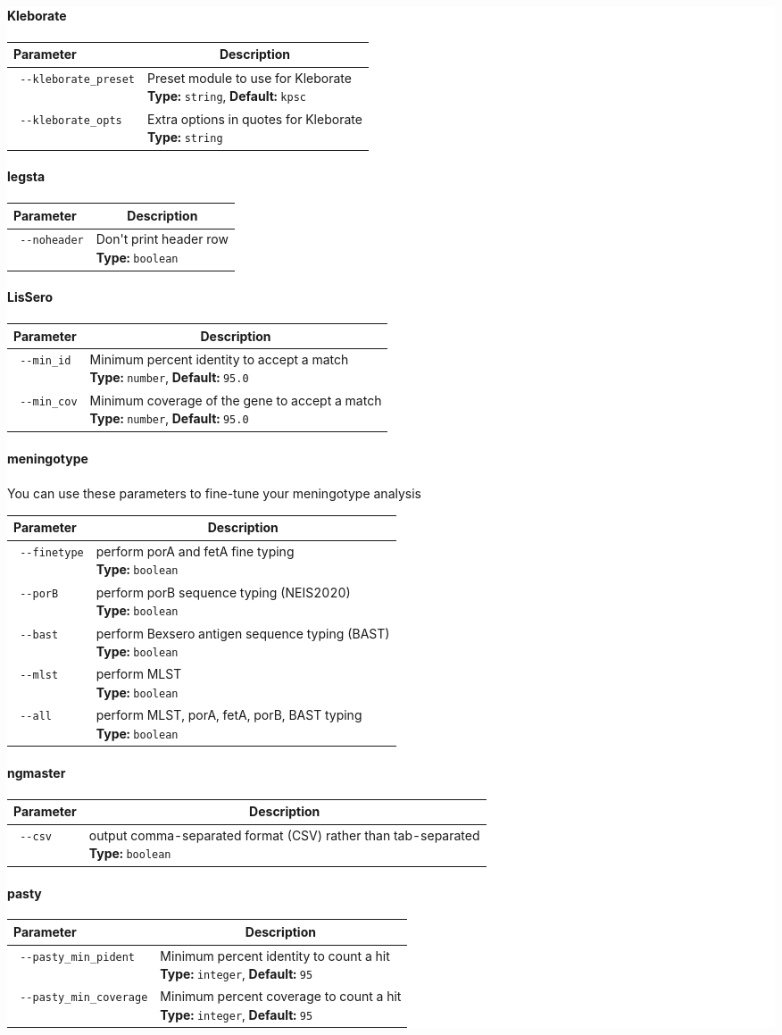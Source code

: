 #### <i class="fa-xl fas fa-exclamation-circle"></i> Kleborate 


| Parameter | Description |
|:---|---|
| <i class="fa-lg fas fa-boxes"></i>` --kleborate_preset` | Preset module to use for Kleborate <br/>**Type:** `string`, **Default:** `kpsc` |
| <i class="fa-lg fas fa-italic"></i>` --kleborate_opts` | Extra options in quotes for Kleborate <br/>**Type:** `string` |

#### <i class="fa-xl fas fa-exclamation-circle"></i> legsta 


| Parameter | Description |
|:---|---|
| <i class="fa-lg fas fa-expand-arrows-alt"></i>` --noheader` | Don't print header row <br/>**Type:** `boolean` |

#### <i class="fa-xl fas fa-exclamation-circle"></i> LisSero 


| Parameter | Description |
|:---|---|
| <i class="fa-lg fas fa-expand-arrows-alt"></i>` --min_id` | Minimum percent identity to accept a match <br/>**Type:** `number`, **Default:** `95.0` |
| <i class="fa-lg fas fa-expand-arrows-alt"></i>` --min_cov` | Minimum coverage of the gene to accept a match <br/>**Type:** `number`, **Default:** `95.0` |

#### <i class="fa-xl fas fa-exclamation-circle"></i> meningotype 
You can use these parameters to fine-tune your meningotype analysis

| Parameter | Description |
|:---|---|
| <i class="fa-lg fas fa-expand-arrows-alt"></i>` --finetype` | perform porA and fetA fine typing <br/>**Type:** `boolean` |
| <i class="fa-lg fas fa-expand-arrows-alt"></i>` --porB` | perform porB sequence typing (NEIS2020) <br/>**Type:** `boolean` |
| <i class="fa-lg fas fa-expand-arrows-alt"></i>` --bast` | perform Bexsero antigen sequence typing (BAST) <br/>**Type:** `boolean` |
| <i class="fa-lg fas fa-expand-arrows-alt"></i>` --mlst` | perform MLST <br/>**Type:** `boolean` |
| <i class="fa-lg fas fa-expand-arrows-alt"></i>` --all` | perform MLST, porA, fetA, porB, BAST typing <br/>**Type:** `boolean` |

#### <i class="fa-xl fas fa-exclamation-circle"></i> ngmaster 


| Parameter | Description |
|:---|---|
| <i class="fa-lg fas fa-expand-arrows-alt"></i>` --csv` | output comma-separated format (CSV) rather than tab-separated <br/>**Type:** `boolean` |

#### <i class="fa-xl fas fa-exclamation-circle"></i> pasty 


| Parameter | Description |
|:---|---|
| <i class="fa-lg fas fa-expand-arrows-alt"></i>` --pasty_min_pident` | Minimum percent identity to count a hit <br/>**Type:** `integer`, **Default:** `95` |
| <i class="fa-lg fas fa-expand-arrows-alt"></i>` --pasty_min_coverage` | Minimum percent coverage to count a hit <br/>**Type:** `integer`, **Default:** `95` |
